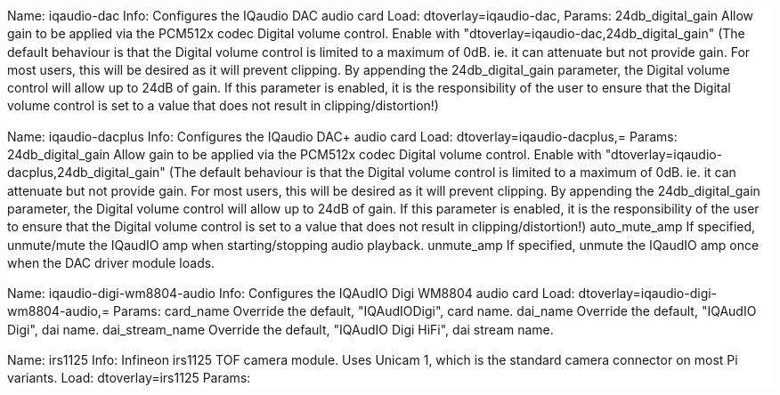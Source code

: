 
Name:   iqaudio-dac
Info:   Configures the IQaudio DAC audio card
Load:   dtoverlay=iqaudio-dac,<param>
Params: 24db_digital_gain       Allow gain to be applied via the PCM512x codec
                                Digital volume control. Enable with
                                "dtoverlay=iqaudio-dac,24db_digital_gain"
                                (The default behaviour is that the Digital
                                volume control is limited to a maximum of
                                0dB. ie. it can attenuate but not provide
                                gain. For most users, this will be desired
                                as it will prevent clipping. By appending
                                the 24db_digital_gain parameter, the Digital
                                volume control will allow up to 24dB of
                                gain. If this parameter is enabled, it is the
                                responsibility of the user to ensure that
                                the Digital volume control is set to a value
                                that does not result in clipping/distortion!)


Name:   iqaudio-dacplus
Info:   Configures the IQaudio DAC+ audio card
Load:   dtoverlay=iqaudio-dacplus,<param>=<val>
Params: 24db_digital_gain       Allow gain to be applied via the PCM512x codec
                                Digital volume control. Enable with
                                "dtoverlay=iqaudio-dacplus,24db_digital_gain"
                                (The default behaviour is that the Digital
                                volume control is limited to a maximum of
                                0dB. ie. it can attenuate but not provide
                                gain. For most users, this will be desired
                                as it will prevent clipping. By appending
                                the 24db_digital_gain parameter, the Digital
                                volume control will allow up to 24dB of
                                gain. If this parameter is enabled, it is the
                                responsibility of the user to ensure that
                                the Digital volume control is set to a value
                                that does not result in clipping/distortion!)
        auto_mute_amp           If specified, unmute/mute the IQaudIO amp when
                                starting/stopping audio playback.
        unmute_amp              If specified, unmute the IQaudIO amp once when
                                the DAC driver module loads.


Name:   iqaudio-digi-wm8804-audio
Info:   Configures the IQAudIO Digi WM8804 audio card
Load:   dtoverlay=iqaudio-digi-wm8804-audio,<param>=<val>
Params: card_name               Override the default, "IQAudIODigi", card name.
        dai_name                Override the default, "IQAudIO Digi", dai name.
        dai_stream_name         Override the default, "IQAudIO Digi HiFi",
                                dai stream name.


Name:   irs1125
Info:   Infineon irs1125 TOF camera module.
        Uses Unicam 1, which is the standard camera connector on most Pi
        variants.
Load:   dtoverlay=irs1125
Params: <None>
